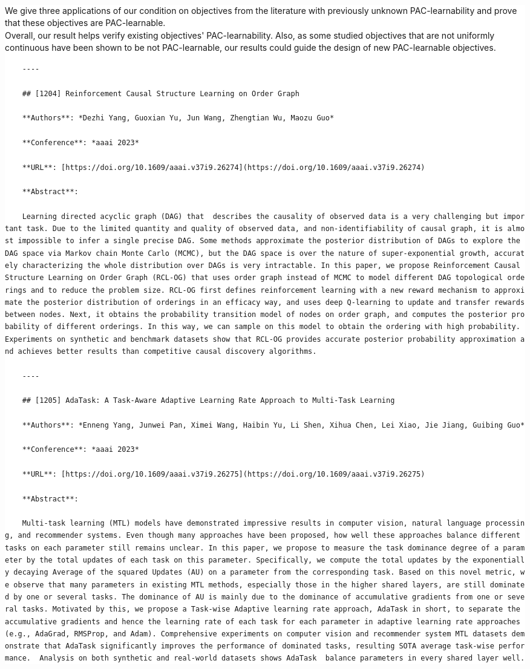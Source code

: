
We give three applications of our condition on objectives from the literature with previously unknown PAC-learnability and prove that these objectives are PAC-learnable.  
Overall, our result helps verify existing objectives' PAC-learnability. 
Also, as some studied objectives that are not uniformly continuous have been shown to be not PAC-learnable, our results could guide the design of new PAC-learnable objectives.

        ----

        ## [1204] Reinforcement Causal Structure Learning on Order Graph

        **Authors**: *Dezhi Yang, Guoxian Yu, Jun Wang, Zhengtian Wu, Maozu Guo*

        **Conference**: *aaai 2023*

        **URL**: [https://doi.org/10.1609/aaai.v37i9.26274](https://doi.org/10.1609/aaai.v37i9.26274)

        **Abstract**:

        Learning directed acyclic graph (DAG) that  describes the causality of observed data is a very challenging but important task. Due to the limited quantity and quality of observed data, and non-identifiability of causal graph, it is almost impossible to infer a single precise DAG. Some methods approximate the posterior distribution of DAGs to explore the DAG space via Markov chain Monte Carlo (MCMC), but the DAG space is over the nature of super-exponential growth, accurately characterizing the whole distribution over DAGs is very intractable. In this paper, we propose Reinforcement Causal Structure Learning on Order Graph (RCL-OG) that uses order graph instead of MCMC to model different DAG topological orderings and to reduce the problem size. RCL-OG first defines reinforcement learning with a new reward mechanism to approximate the posterior distribution of orderings in an efficacy way, and uses deep Q-learning to update and transfer rewards between nodes. Next, it obtains the probability transition model of nodes on order graph, and computes the posterior probability of different orderings. In this way, we can sample on this model to obtain the ordering with high probability. Experiments on synthetic and benchmark datasets show that RCL-OG provides accurate posterior probability approximation and achieves better results than competitive causal discovery algorithms.

        ----

        ## [1205] AdaTask: A Task-Aware Adaptive Learning Rate Approach to Multi-Task Learning

        **Authors**: *Enneng Yang, Junwei Pan, Ximei Wang, Haibin Yu, Li Shen, Xihua Chen, Lei Xiao, Jie Jiang, Guibing Guo*

        **Conference**: *aaai 2023*

        **URL**: [https://doi.org/10.1609/aaai.v37i9.26275](https://doi.org/10.1609/aaai.v37i9.26275)

        **Abstract**:

        Multi-task learning (MTL) models have demonstrated impressive results in computer vision, natural language processing, and recommender systems. Even though many approaches have been proposed, how well these approaches balance different tasks on each parameter still remains unclear. In this paper, we propose to measure the task dominance degree of a parameter by the total updates of each task on this parameter. Specifically, we compute the total updates by the exponentially decaying Average of the squared Updates (AU) on a parameter from the corresponding task. Based on this novel metric, we observe that many parameters in existing MTL methods, especially those in the higher shared layers, are still dominated by one or several tasks. The dominance of AU is mainly due to the dominance of accumulative gradients from one or several tasks. Motivated by this, we propose a Task-wise Adaptive learning rate approach, AdaTask in short, to separate the accumulative gradients and hence the learning rate of each task for each parameter in adaptive learning rate approaches (e.g., AdaGrad, RMSProp, and Adam). Comprehensive experiments on computer vision and recommender system MTL datasets demonstrate that AdaTask significantly improves the performance of dominated tasks, resulting SOTA average task-wise performance.  Analysis on both synthetic and real-world datasets shows AdaTask  balance parameters in every shared layer well.
